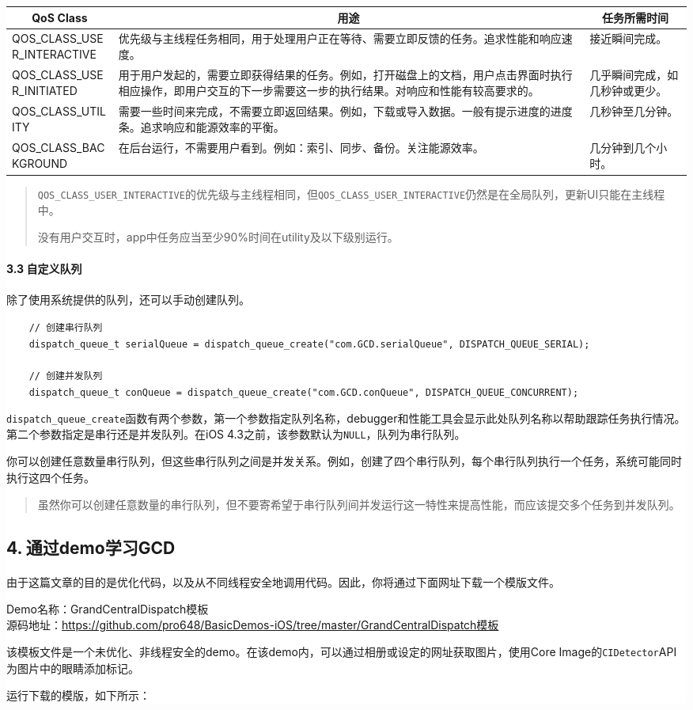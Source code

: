 | QoS Class                  | 用途                                                         | 任务所需时间                   |
| -------------------------- | ------------------------------------------------------------ | ------------------------------ |
| QOS_CLASS_USER_INTERACTIVE | 优先级与主线程任务相同，用于处理用户正在等待、需要立即反馈的任务。追求性能和响应速度。 | 接近瞬间完成。                 |
| QOS_CLASS_USER_INITIATED   | 用于用户发起的，需要立即获得结果的任务。例如，打开磁盘上的文档，用户点击界面时执行相应操作，即用户交互的下一步需要这一步的执行结果。对响应和性能有较高要求的。 | 几乎瞬间完成，如几秒钟或更少。 |
| QOS_CLASS_UTILITY          | 需要一些时间来完成，不需要立即返回结果。例如，下载或导入数据。一般有提示进度的进度条。追求响应和能源效率的平衡。 | 几秒钟至几分钟。               |
| QOS_CLASS_BACKGROUND       | 在后台运行，不需要用户看到。例如：索引、同步、备份。关注能源效率。 | 几分钟到几个小时。             |

> `QOS_CLASS_USER_INTERACTIVE`的优先级与主线程相同，但`QOS_CLASS_USER_INTERACTIVE`仍然是在全局队列，更新UI只能在主线程中。
>
> 没有用户交互时，app中任务应当至少90%时间在utility及以下级别运行。

#### 3.3 自定义队列

除了使用系统提供的队列，还可以手动创建队列。

```
    // 创建串行队列
    dispatch_queue_t serialQueue = dispatch_queue_create("com.GCD.serialQueue", DISPATCH_QUEUE_SERIAL);
    
    // 创建并发队列
    dispatch_queue_t conQueue = dispatch_queue_create("com.GCD.conQueue", DISPATCH_QUEUE_CONCURRENT);
```

`dispatch_queue_create`函数有两个参数，第一个参数指定队列名称，debugger和性能工具会显示此处队列名称以帮助跟踪任务执行情况。第二个参数指定是串行还是并发队列。在iOS 4.3之前，该参数默认为`NULL`，队列为串行队列。

你可以创建任意数量串行队列，但这些串行队列之间是并发关系。例如，创建了四个串行队列，每个串行队列执行一个任务，系统可能同时执行这四个任务。

> 虽然你可以创建任意数量的串行队列，但不要寄希望于串行队列间并发运行这一特性来提高性能，而应该提交多个任务到并发队列。

## 4. 通过demo学习GCD

由于这篇文章的目的是优化代码，以及从不同线程安全地调用代码。因此，你将通过下面网址下载一个模版文件。

Demo名称：GrandCentralDispatch模板  
源码地址：<https://github.com/pro648/BasicDemos-iOS/tree/master/GrandCentralDispatch模板>

该模板文件是一个未优化、非线程安全的demo。在该demo内，可以通过相册或设定的网址获取图片，使用Core Image的`CIDetector`API为图片中的眼睛添加标记。

运行下载的模版，如下所示：
